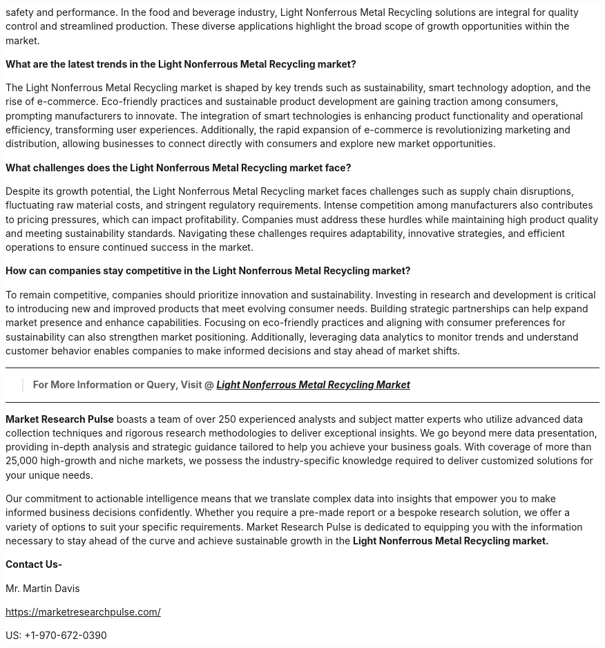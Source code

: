 safety and performance. In the food and beverage industry, Light Nonferrous Metal Recycling solutions are integral for quality control and streamlined production. These diverse applications highlight the broad scope of growth opportunities within the market.</p><p><strong>What are the latest trends in the Light Nonferrous Metal Recycling market?</strong></p><p>The Light Nonferrous Metal Recycling market is shaped by key trends such as sustainability, smart technology adoption, and the rise of e-commerce. Eco-friendly practices and sustainable product development are gaining traction among consumers, prompting manufacturers to innovate. The integration of smart technologies is enhancing product functionality and operational efficiency, transforming user experiences. Additionally, the rapid expansion of e-commerce is revolutionizing marketing and distribution, allowing businesses to connect directly with consumers and explore new market opportunities.</p><p><strong>What challenges does the Light Nonferrous Metal Recycling market face?</strong></p><p>Despite its growth potential, the Light Nonferrous Metal Recycling market faces challenges such as supply chain disruptions, fluctuating raw material costs, and stringent regulatory requirements. Intense competition among manufacturers also contributes to pricing pressures, which can impact profitability. Companies must address these hurdles while maintaining high product quality and meeting sustainability standards. Navigating these challenges requires adaptability, innovative strategies, and efficient operations to ensure continued success in the market.</p><p><strong>How can companies stay competitive in the Light Nonferrous Metal Recycling market?</strong></p><p>To remain competitive, companies should prioritize innovation and sustainability. Investing in research and development is critical to introducing new and improved products that meet evolving consumer needs. Building strategic partnerships can help expand market presence and enhance capabilities. Focusing on eco-friendly practices and aligning with consumer preferences for sustainability can also strengthen market positioning. Additionally, leveraging data analytics to monitor trends and understand customer behavior enables companies to make informed decisions and stay ahead of market shifts.</p><hr /><blockquote><p><strong>For More Information or Query, Visit @&nbsp;<em><a href="https://marketresearchpulse.com/report/148287/light-nonferrous-metal-recycling-market?utm_source=Linkedin&utm_medium=020">Light Nonferrous Metal Recycling Market</a></em></strong></p></blockquote><hr /><p><strong>Market Research Pulse</strong> boasts a team of over 250 experienced analysts and subject matter experts who utilize advanced data collection techniques and rigorous research methodologies to deliver exceptional insights. We go beyond mere data presentation, providing in-depth analysis and strategic guidance tailored to help you achieve your business goals. With coverage of more than 25,000 high-growth and niche markets, we possess the industry-specific knowledge required to deliver customized solutions for your unique needs.</p><p>Our commitment to actionable intelligence means that we translate complex data into insights that empower you to make informed business decisions confidently. Whether you require a pre-made report or a bespoke research solution, we offer a variety of options to suit your specific requirements. Market Research Pulse is dedicated to equipping you with the information necessary to stay ahead of the curve and achieve sustainable growth in the <strong>Light Nonferrous Metal Recycling market.</strong></p><p><strong>Contact Us-</strong></p><p>Mr. Martin Davis</p><p>https://marketresearchpulse.com/</p><p>US: +1-970-672-0390</p>